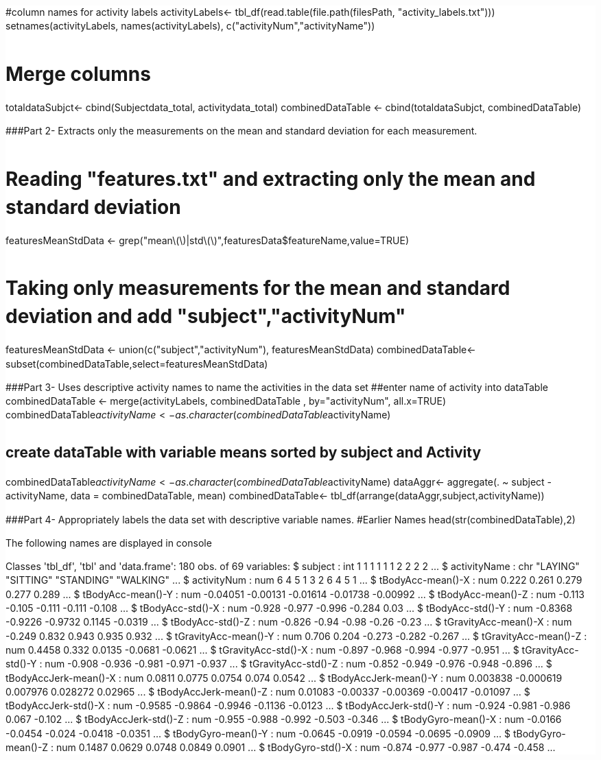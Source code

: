 #column names for activity labels
activityLabels<- tbl_df(read.table(file.path(filesPath, "activity_labels.txt")))
setnames(activityLabels, names(activityLabels), c("activityNum","activityName"))

# Merge columns
totaldataSubjct<- cbind(Subjectdata_total, activitydata_total)
combinedDataTable <- cbind(totaldataSubjct, combinedDataTable)

###Part 2- Extracts only the measurements on the mean and standard deviation for each measurement.
# Reading "features.txt" and extracting only the mean and standard deviation
featuresMeanStdData <- grep("mean\\(\\)|std\\(\\)",featuresData$featureName,value=TRUE)

# Taking only measurements for the mean and standard deviation and add "subject","activityNum"
featuresMeanStdData <- union(c("subject","activityNum"), featuresMeanStdData)
combinedDataTable<- subset(combinedDataTable,select=featuresMeanStdData) 

###Part 3- Uses descriptive activity names to name the activities in the data set
##enter name of activity into dataTable
combinedDataTable <- merge(activityLabels, combinedDataTable , by="activityNum", all.x=TRUE)
combinedDataTable$activityName <- as.character(combinedDataTable$activityName)

## create dataTable with variable means sorted by subject and Activity
combinedDataTable$activityName <- as.character(combinedDataTable$activityName)
dataAggr<- aggregate(. ~ subject - activityName, data = combinedDataTable, mean) 
combinedDataTable<- tbl_df(arrange(dataAggr,subject,activityName))

###Part 4- Appropriately labels the data set with descriptive variable names.
#Earlier Names 
head(str(combinedDataTable),2)

The following names are displayed in console

Classes 'tbl_df', 'tbl' and 'data.frame':	180 obs. of  69 variables:
 $ subject                    : int  1 1 1 1 1 1 2 2 2 2 ...
 $ activityName               : chr  "LAYING" "SITTING" "STANDING" "WALKING" ...
 $ activityNum                : num  6 4 5 1 3 2 6 4 5 1 ...
 $ tBodyAcc-mean()-X          : num  0.222 0.261 0.279 0.277 0.289 ...
 $ tBodyAcc-mean()-Y          : num  -0.04051 -0.00131 -0.01614 -0.01738 -0.00992 ...
 $ tBodyAcc-mean()-Z          : num  -0.113 -0.105 -0.111 -0.111 -0.108 ...
 $ tBodyAcc-std()-X           : num  -0.928 -0.977 -0.996 -0.284 0.03 ...
 $ tBodyAcc-std()-Y           : num  -0.8368 -0.9226 -0.9732 0.1145 -0.0319 ...
 $ tBodyAcc-std()-Z           : num  -0.826 -0.94 -0.98 -0.26 -0.23 ...
 $ tGravityAcc-mean()-X       : num  -0.249 0.832 0.943 0.935 0.932 ...
 $ tGravityAcc-mean()-Y       : num  0.706 0.204 -0.273 -0.282 -0.267 ...
 $ tGravityAcc-mean()-Z       : num  0.4458 0.332 0.0135 -0.0681 -0.0621 ...
 $ tGravityAcc-std()-X        : num  -0.897 -0.968 -0.994 -0.977 -0.951 ...
 $ tGravityAcc-std()-Y        : num  -0.908 -0.936 -0.981 -0.971 -0.937 ...
 $ tGravityAcc-std()-Z        : num  -0.852 -0.949 -0.976 -0.948 -0.896 ...
 $ tBodyAccJerk-mean()-X      : num  0.0811 0.0775 0.0754 0.074 0.0542 ...
 $ tBodyAccJerk-mean()-Y      : num  0.003838 -0.000619 0.007976 0.028272 0.02965 ...
 $ tBodyAccJerk-mean()-Z      : num  0.01083 -0.00337 -0.00369 -0.00417 -0.01097 ...
 $ tBodyAccJerk-std()-X       : num  -0.9585 -0.9864 -0.9946 -0.1136 -0.0123 ...
 $ tBodyAccJerk-std()-Y       : num  -0.924 -0.981 -0.986 0.067 -0.102 ...
 $ tBodyAccJerk-std()-Z       : num  -0.955 -0.988 -0.992 -0.503 -0.346 ...
 $ tBodyGyro-mean()-X         : num  -0.0166 -0.0454 -0.024 -0.0418 -0.0351 ...
 $ tBodyGyro-mean()-Y         : num  -0.0645 -0.0919 -0.0594 -0.0695 -0.0909 ...
 $ tBodyGyro-mean()-Z         : num  0.1487 0.0629 0.0748 0.0849 0.0901 ...
 $ tBodyGyro-std()-X          : num  -0.874 -0.977 -0.987 -0.474 -0.458 ...
